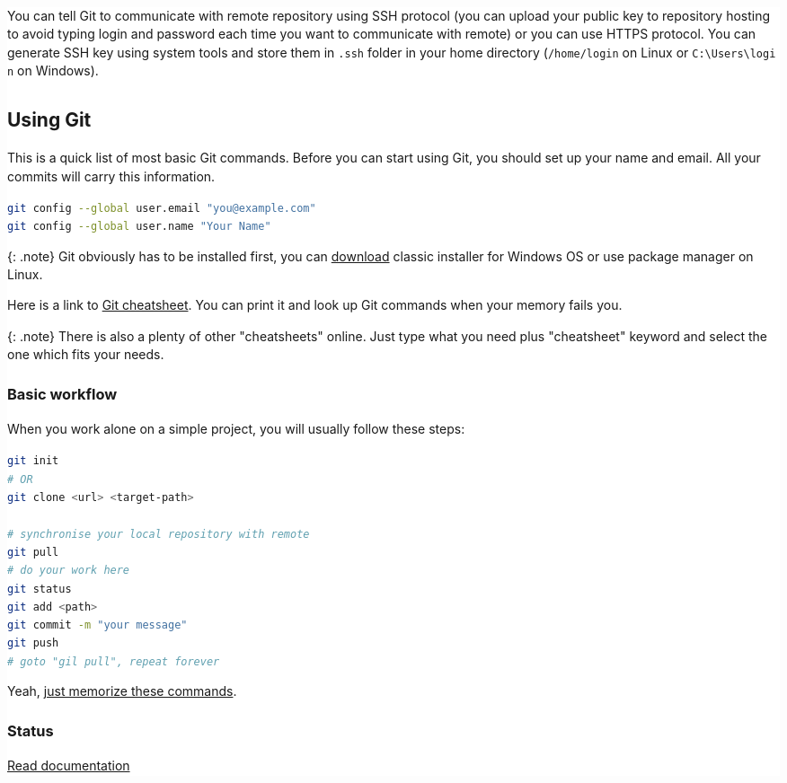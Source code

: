 You can tell Git to communicate with remote repository using SSH protocol (you can upload your public key to repository
hosting to avoid typing login and password each time you want to communicate with remote) or you can use HTTPS protocol.
You can generate SSH key using system tools and store them in `.ssh` folder in your home directory (`/home/login` on
Linux or `C:\Users\login` on Windows).

## Using Git
This is a quick list of most basic Git commands. Before you can start using Git, you should set up your name and email.
All your commits will carry this information. 

```bash
git config --global user.email "you@example.com"
git config --global user.name "Your Name"
```

{: .note}
Git obviously has to be installed first, you can [download](https://git-scm.com/download) classic installer for
Windows OS or use package manager on Linux.

Here is a link to [Git cheatsheet](https://education.github.com/git-cheat-sheet-education.pdf). 
You can print it and look up Git commands when your memory fails you.

{: .note}
There is also a plenty of other "cheatsheets" online. Just type what you need plus "cheatsheet" keyword and select
the one which fits your needs.

### Basic workflow
When you work alone on a simple project, you will usually follow these steps:

```bash
git init
# OR
git clone <url> <target-path>

# synchronise your local repository with remote
git pull
# do your work here
git status
git add <path>
git commit -m "your message"
git push
# goto "gil pull", repeat forever
```

Yeah, [just memorize these commands](https://xkcd.com/1597/).

### Status
[Read documentation](https://git-scm.com/docs/git-status)
